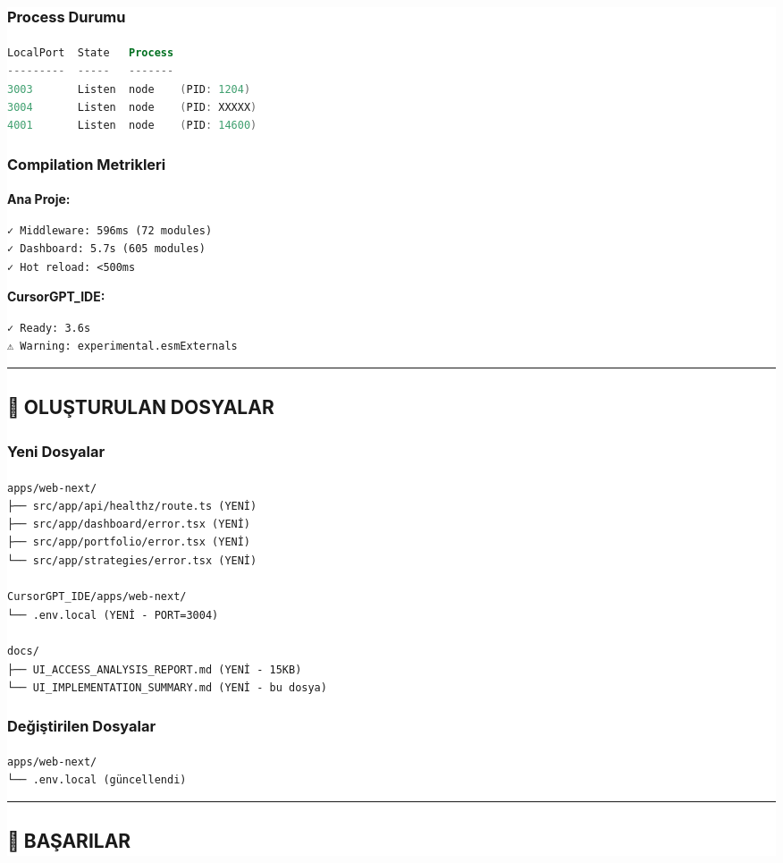 ### Process Durumu
```powershell
LocalPort  State   Process
---------  -----   -------
3003       Listen  node    (PID: 1204)
3004       Listen  node    (PID: XXXXX)
4001       Listen  node    (PID: 14600)
```

### Compilation Metrikleri

**Ana Proje:**
```
✓ Middleware: 596ms (72 modules)
✓ Dashboard: 5.7s (605 modules)
✓ Hot reload: <500ms
```

**CursorGPT_IDE:**
```
✓ Ready: 3.6s
⚠ Warning: experimental.esmExternals
```

---

## 📁 OLUŞTURULAN DOSYALAR

### Yeni Dosyalar
```
apps/web-next/
├── src/app/api/healthz/route.ts (YENİ)
├── src/app/dashboard/error.tsx (YENİ)
├── src/app/portfolio/error.tsx (YENİ)
└── src/app/strategies/error.tsx (YENİ)

CursorGPT_IDE/apps/web-next/
└── .env.local (YENİ - PORT=3004)

docs/
├── UI_ACCESS_ANALYSIS_REPORT.md (YENİ - 15KB)
└── UI_IMPLEMENTATION_SUMMARY.md (YENİ - bu dosya)
```

### Değiştirilen Dosyalar
```
apps/web-next/
└── .env.local (güncellendi)
```

---

## 🎯 BAŞARILAR
